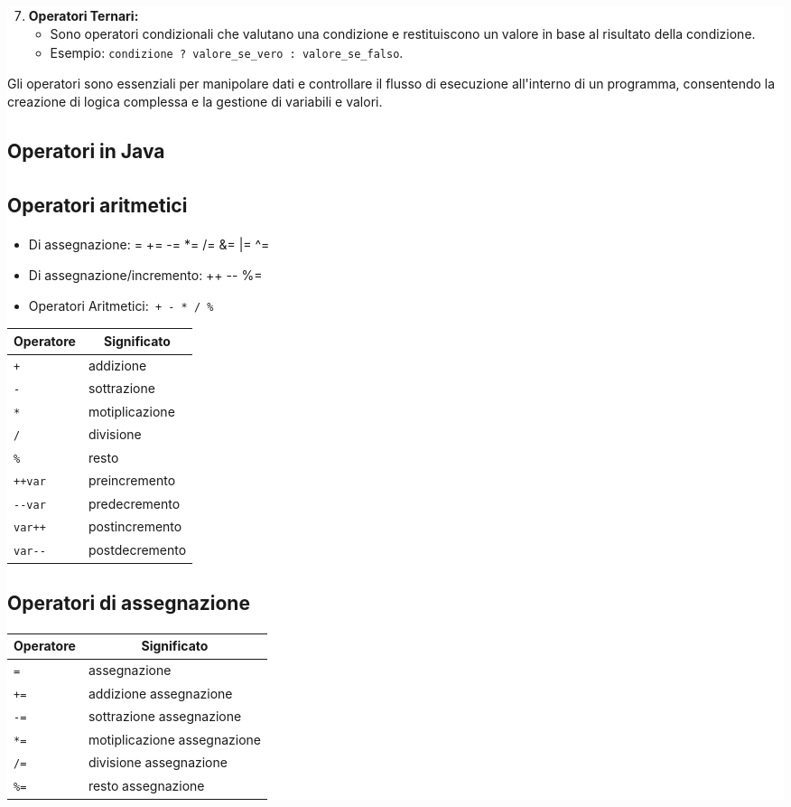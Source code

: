7. **Operatori Ternari:**
   - Sono operatori condizionali che valutano una condizione e restituiscono un valore in base al risultato della condizione.
   - Esempio: `condizione ? valore_se_vero : valore_se_falso`.

Gli operatori sono essenziali per manipolare dati e controllare il flusso di esecuzione all'interno di un programma, consentendo la creazione di logica complessa e la gestione di variabili e valori.

## Operatori in Java

## Operatori aritmetici


* Di assegnazione: = += -= *= /= &= |= ^=
* Di assegnazione/incremento: ++ -- %=

* Operatori Aritmetici:` + - * / %`

| Operatore | Significato    |
| --------- | -------------- |
| `+`         | addizione      |
| `-`        | sottrazione    |
| `*`        | motiplicazione |
| `/`         | divisione      |
| `%`         | resto          |
| `++var`     | preincremento   |
| `--var`    | predecremento   |
| `var++`     | postincremento  |
| `var--`     | postdecremento  |

## Operatori di assegnazione 

| Operatore | Significato               |
| --------- | ------------------------- |
| `=`        | assegnazione                |
| `+=`        | addizione assegnazione       |
| `-=`       | sottrazione assegnazione    |
| `*=`       | motiplicazione assegnazione |
| `/=`        | divisione assegnazione       |
| `%=`        | resto assegnazione      |

